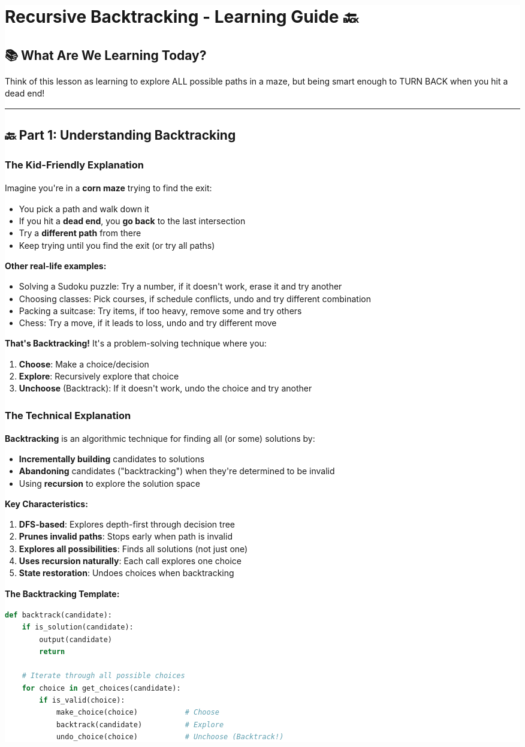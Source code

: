 # Recursive Backtracking - Learning Guide 🔙

## 📚 What Are We Learning Today?

Think of this lesson as learning to explore ALL possible paths in a maze, but being smart enough to TURN BACK when you hit a dead end!

---

## 🔙 Part 1: Understanding Backtracking

### The Kid-Friendly Explanation

Imagine you're in a **corn maze** trying to find the exit:

- You pick a path and walk down it
- If you hit a **dead end**, you **go back** to the last intersection
- Try a **different path** from there
- Keep trying until you find the exit (or try all paths)

**Other real-life examples:**

- Solving a Sudoku puzzle: Try a number, if it doesn't work, erase it and try another
- Choosing classes: Pick courses, if schedule conflicts, undo and try different combination
- Packing a suitcase: Try items, if too heavy, remove some and try others
- Chess: Try a move, if it leads to loss, undo and try different move

**That's Backtracking!** It's a problem-solving technique where you:

1. **Choose**: Make a choice/decision
2. **Explore**: Recursively explore that choice
3. **Unchoose** (Backtrack): If it doesn't work, undo the choice and try another

### The Technical Explanation

**Backtracking** is an algorithmic technique for finding all (or some) solutions by:

- **Incrementally building** candidates to solutions
- **Abandoning** candidates ("backtracking") when they're determined to be invalid
- Using **recursion** to explore the solution space

**Key Characteristics:**

1. **DFS-based**: Explores depth-first through decision tree
2. **Prunes invalid paths**: Stops early when path is invalid
3. **Explores all possibilities**: Finds all solutions (not just one)
4. **Uses recursion naturally**: Each call explores one choice
5. **State restoration**: Undoes choices when backtracking

**The Backtracking Template:**

```python
def backtrack(candidate):
    if is_solution(candidate):
        output(candidate)
        return

    # Iterate through all possible choices
    for choice in get_choices(candidate):
        if is_valid(choice):
            make_choice(choice)           # Choose
            backtrack(candidate)          # Explore
            undo_choice(choice)           # Unchoose (Backtrack!)
```
